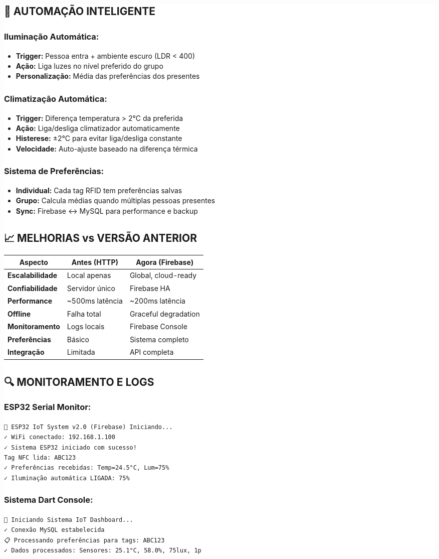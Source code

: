 ## 🤖 AUTOMAÇÃO INTELIGENTE

### **Iluminação Automática:**
- **Trigger:** Pessoa entra + ambiente escuro (LDR < 400)
- **Ação:** Liga luzes no nível preferido do grupo
- **Personalização:** Média das preferências dos presentes

### **Climatização Automática:**
- **Trigger:** Diferença temperatura > 2°C da preferida
- **Ação:** Liga/desliga climatizador automaticamente
- **Histerese:** ±2°C para evitar liga/desliga constante
- **Velocidade:** Auto-ajuste baseado na diferença térmica

### **Sistema de Preferências:**
- **Individual:** Cada tag RFID tem preferências salvas
- **Grupo:** Calcula médias quando múltiplas pessoas presentes
- **Sync:** Firebase ↔ MySQL para performance e backup

## 📈 MELHORIAS vs VERSÃO ANTERIOR

| Aspecto | Antes (HTTP) | Agora (Firebase) |
|---------|--------------|------------------|
| **Escalabilidade** | Local apenas | Global, cloud-ready |
| **Confiabilidade** | Servidor único | Firebase HA |
| **Performance** | ~500ms latência | ~200ms latência |
| **Offline** | Falha total | Graceful degradation |
| **Monitoramento** | Logs locais | Firebase Console |
| **Preferências** | Básico | Sistema completo |
| **Integração** | Limitada | API completa |

## 🔍 MONITORAMENTO E LOGS

### **ESP32 Serial Monitor:**
```
🚀 ESP32 IoT System v2.0 (Firebase) Iniciando...
✓ WiFi conectado: 192.168.1.100
✓ Sistema ESP32 iniciado com sucesso!
Tag NFC lida: ABC123
✓ Preferências recebidas: Temp=24.5°C, Lum=75%
✓ Iluminação automática LIGADA: 75%
```

### **Sistema Dart Console:**
```
🚀 Iniciando Sistema IoT Dashboard...
✓ Conexão MySQL estabelecida
📋 Processando preferências para tags: ABC123
✓ Dados processados: Sensores: 25.1°C, 58.0%, 75lux, 1p
```
